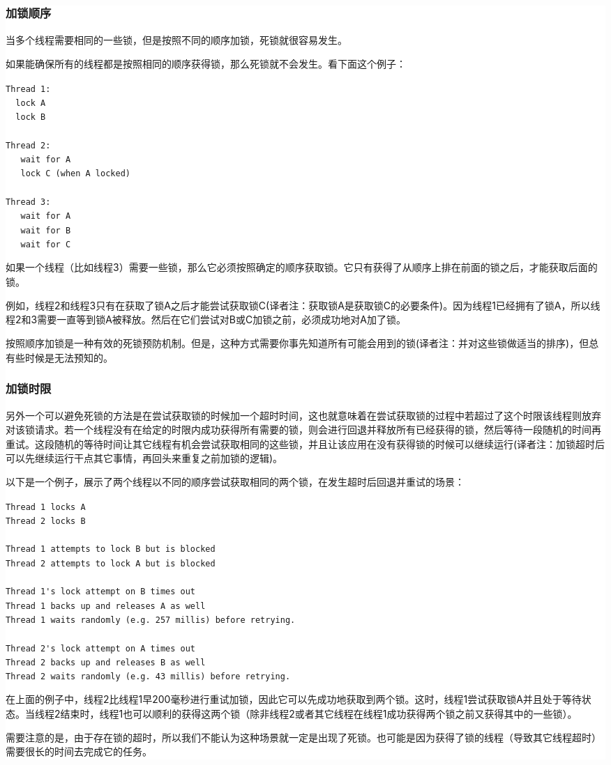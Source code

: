 ### 加锁顺序

当多个线程需要相同的一些锁，但是按照不同的顺序加锁，死锁就很容易发生。

如果能确保所有的线程都是按照相同的顺序获得锁，那么死锁就不会发生。看下面这个例子：

```
Thread 1:
  lock A 
  lock B

Thread 2:
   wait for A
   lock C (when A locked)

Thread 3:
   wait for A
   wait for B
   wait for C
```

如果一个线程（比如线程3）需要一些锁，那么它必须按照确定的顺序获取锁。它只有获得了从顺序上排在前面的锁之后，才能获取后面的锁。

例如，线程2和线程3只有在获取了锁A之后才能尝试获取锁C(译者注：获取锁A是获取锁C的必要条件)。因为线程1已经拥有了锁A，所以线程2和3需要一直等到锁A被释放。然后在它们尝试对B或C加锁之前，必须成功地对A加了锁。

按照顺序加锁是一种有效的死锁预防机制。但是，这种方式需要你事先知道所有可能会用到的锁(译者注：并对这些锁做适当的排序)，但总有些时候是无法预知的。

### 加锁时限

另外一个可以避免死锁的方法是在尝试获取锁的时候加一个超时时间，这也就意味着在尝试获取锁的过程中若超过了这个时限该线程则放弃对该锁请求。若一个线程没有在给定的时限内成功获得所有需要的锁，则会进行回退并释放所有已经获得的锁，然后等待一段随机的时间再重试。这段随机的等待时间让其它线程有机会尝试获取相同的这些锁，并且让该应用在没有获得锁的时候可以继续运行(译者注：加锁超时后可以先继续运行干点其它事情，再回头来重复之前加锁的逻辑)。

以下是一个例子，展示了两个线程以不同的顺序尝试获取相同的两个锁，在发生超时后回退并重试的场景：

```
Thread 1 locks A
Thread 2 locks B

Thread 1 attempts to lock B but is blocked
Thread 2 attempts to lock A but is blocked

Thread 1's lock attempt on B times out
Thread 1 backs up and releases A as well
Thread 1 waits randomly (e.g. 257 millis) before retrying.

Thread 2's lock attempt on A times out
Thread 2 backs up and releases B as well
Thread 2 waits randomly (e.g. 43 millis) before retrying.
```

在上面的例子中，线程2比线程1早200毫秒进行重试加锁，因此它可以先成功地获取到两个锁。这时，线程1尝试获取锁A并且处于等待状态。当线程2结束时，线程1也可以顺利的获得这两个锁（除非线程2或者其它线程在线程1成功获得两个锁之前又获得其中的一些锁）。

需要注意的是，由于存在锁的超时，所以我们不能认为这种场景就一定是出现了死锁。也可能是因为获得了锁的线程（导致其它线程超时）需要很长的时间去完成它的任务。
